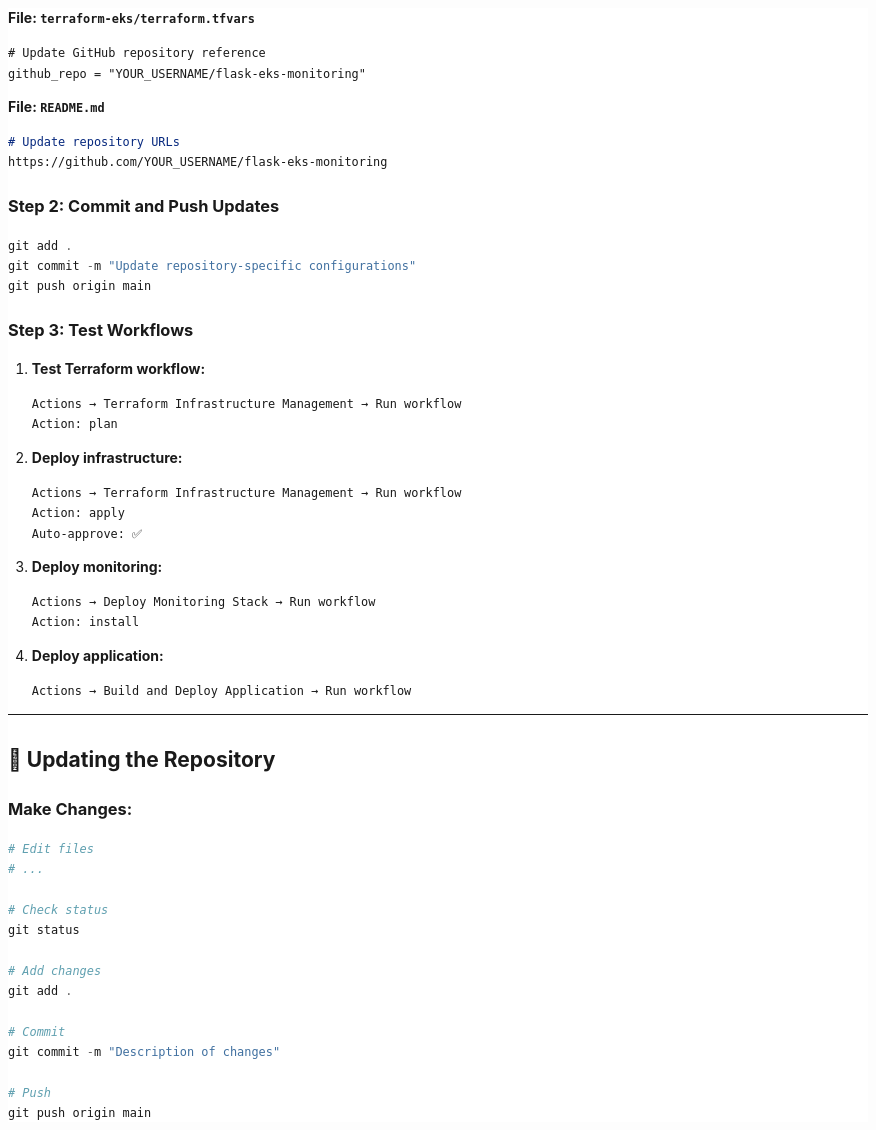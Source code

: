 **File: `terraform-eks/terraform.tfvars`**
```hcl
# Update GitHub repository reference
github_repo = "YOUR_USERNAME/flask-eks-monitoring"
```

**File: `README.md`**
```markdown
# Update repository URLs
https://github.com/YOUR_USERNAME/flask-eks-monitoring
```

### **Step 2: Commit and Push Updates**

```powershell
git add .
git commit -m "Update repository-specific configurations"
git push origin main
```

### **Step 3: Test Workflows**

1. **Test Terraform workflow:**
   ```
   Actions → Terraform Infrastructure Management → Run workflow
   Action: plan
   ```

2. **Deploy infrastructure:**
   ```
   Actions → Terraform Infrastructure Management → Run workflow
   Action: apply
   Auto-approve: ✅
   ```

3. **Deploy monitoring:**
   ```
   Actions → Deploy Monitoring Stack → Run workflow
   Action: install
   ```

4. **Deploy application:**
   ```
   Actions → Build and Deploy Application → Run workflow
   ```

---

## 🔄 Updating the Repository

### **Make Changes:**
```powershell
# Edit files
# ...

# Check status
git status

# Add changes
git add .

# Commit
git commit -m "Description of changes"

# Push
git push origin main
```
